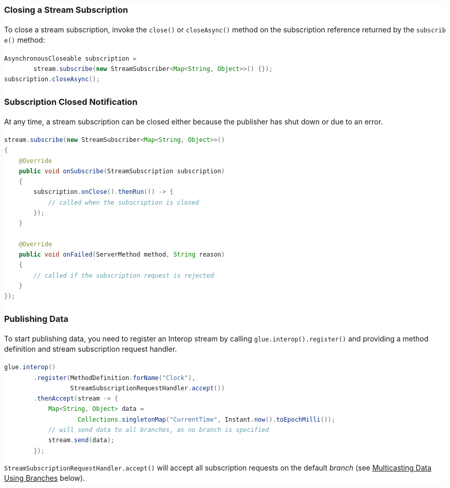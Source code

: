 ### Closing a Stream Subscription

To close a stream subscription, invoke the `close()` or `closeAsync()` method on the subscription reference returned by the `subscribe()` method:

``` java
AsynchronousCloseable subscription =
        stream.subscribe(new StreamSubscriber<Map<String, Object>>() {});
subscription.closeAsync();
```

### Subscription Closed Notification

At any time, a stream subscription can be closed either because the publisher has shut down or due to an error.

``` java
stream.subscribe(new StreamSubscriber<Map<String, Object>>()
{
    @Override
    public void onSubscribe(StreamSubscription subscription)
    {
        subscription.onClose().thenRun(() -> {
            // called when the subscription is closed
        });
    }

    @Override
    public void onFailed(ServerMethod method, String reason)
    {
        // called if the subscription request is rejected
    }
});
```

### Publishing Data

To start publishing data, you need to register an Interop stream by
calling `glue.interop().register()` and providing a method definition and
stream subscription request handler.

``` java
glue.interop()
        .register(MethodDefinition.forName("Clock"),
                  StreamSubscriptionRequestHandler.accept())
        .thenAccept(stream -> {
            Map<String, Object> data =
                    Collections.singletonMap("CurrentTime", Instant.now().toEpochMilli());
            // will send data to all branches, as no branch is specified
            stream.send(data);
        });
```

`StreamSubscriptionRequestHandler.accept()` will accept all subscription requests on the default *branch* (see [Multicasting Data Using Branches](#streaming-multicasting_data_using_branches) below).
